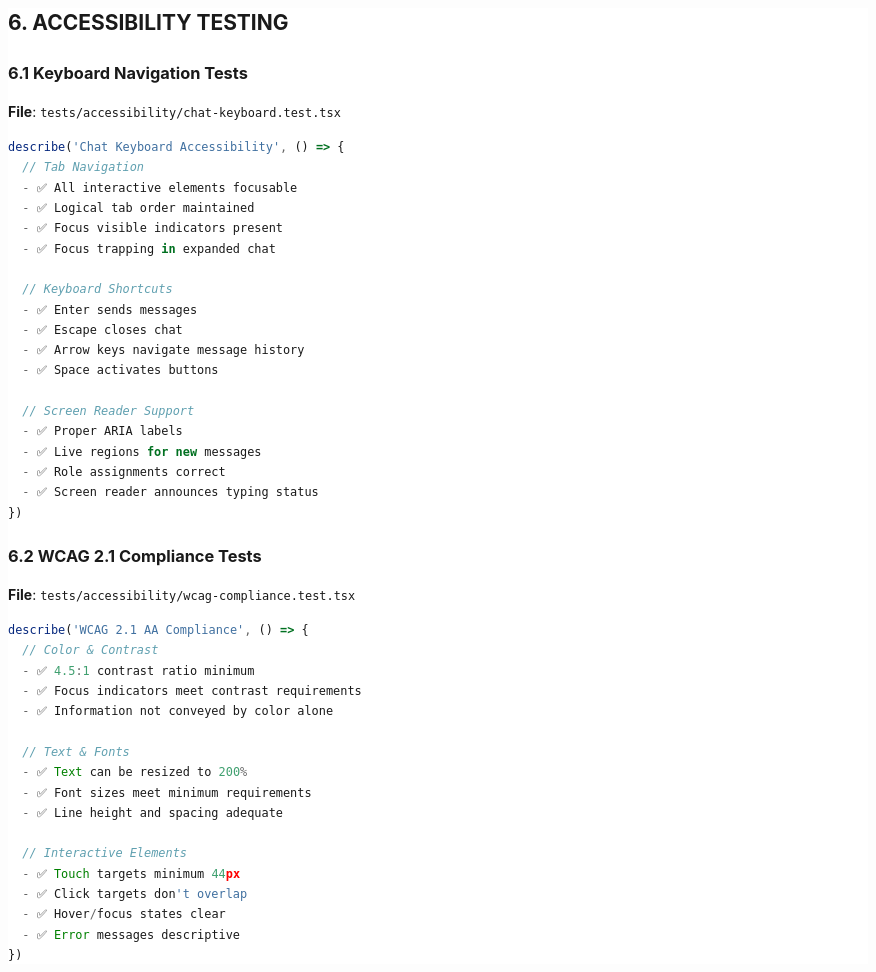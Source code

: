 ## 6. ACCESSIBILITY TESTING

### 6.1 Keyboard Navigation Tests

**File**: `tests/accessibility/chat-keyboard.test.tsx`

```typescript
describe('Chat Keyboard Accessibility', () => {
  // Tab Navigation
  - ✅ All interactive elements focusable
  - ✅ Logical tab order maintained
  - ✅ Focus visible indicators present
  - ✅ Focus trapping in expanded chat

  // Keyboard Shortcuts
  - ✅ Enter sends messages
  - ✅ Escape closes chat
  - ✅ Arrow keys navigate message history
  - ✅ Space activates buttons

  // Screen Reader Support
  - ✅ Proper ARIA labels
  - ✅ Live regions for new messages
  - ✅ Role assignments correct
  - ✅ Screen reader announces typing status
})
```

### 6.2 WCAG 2.1 Compliance Tests

**File**: `tests/accessibility/wcag-compliance.test.tsx`

```typescript
describe('WCAG 2.1 AA Compliance', () => {
  // Color & Contrast
  - ✅ 4.5:1 contrast ratio minimum
  - ✅ Focus indicators meet contrast requirements
  - ✅ Information not conveyed by color alone

  // Text & Fonts
  - ✅ Text can be resized to 200%
  - ✅ Font sizes meet minimum requirements
  - ✅ Line height and spacing adequate

  // Interactive Elements
  - ✅ Touch targets minimum 44px
  - ✅ Click targets don't overlap
  - ✅ Hover/focus states clear
  - ✅ Error messages descriptive
})
```
